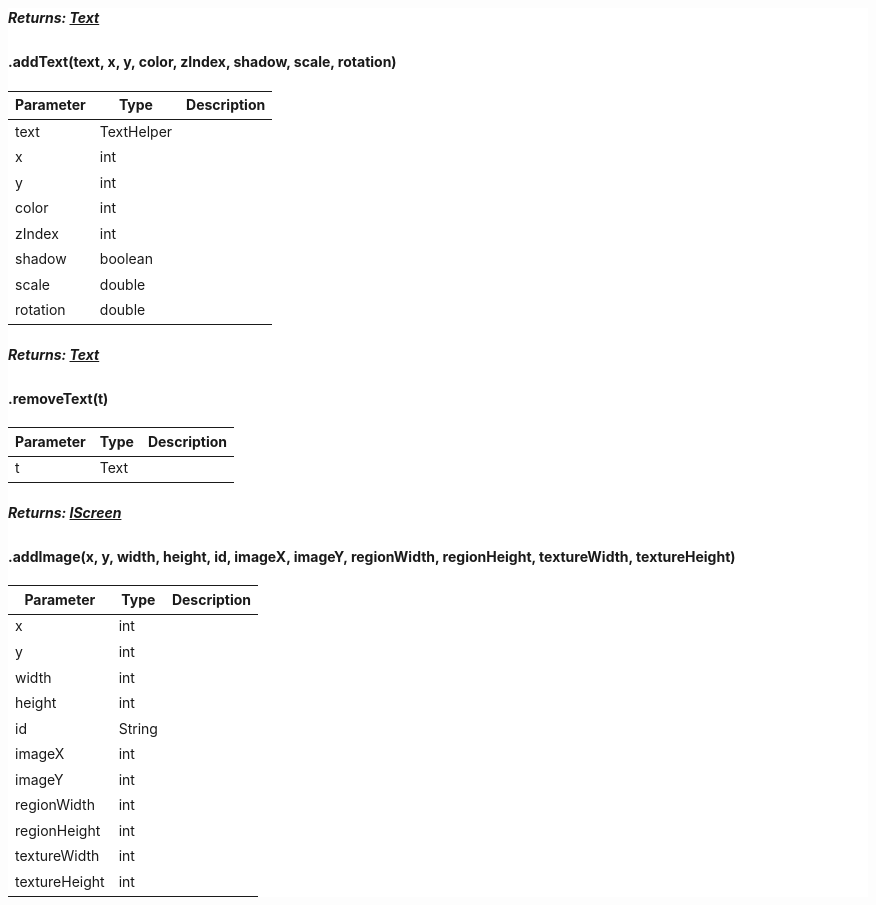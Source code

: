 ##### Returns: [Text](1.9.2/xyz/wagyourtail/jsmacros/client/api/classes/render/components/Text.html)



#### .addText(text, x, y, color, zIndex, shadow, scale, rotation)

| Parameter | Type | Description |
|---|---|---|
| text | TextHelper |  |
| x | int |  |
| y | int |  |
| color | int |  |
| zIndex | int |  |
| shadow | boolean |  |
| scale | double |  |
| rotation | double |  |

##### Returns: [Text](1.9.2/xyz/wagyourtail/jsmacros/client/api/classes/render/components/Text.html)



#### .removeText(t)

| Parameter | Type | Description |
|---|---|---|
| t | Text |  |

##### Returns: [IScreen](1.9.2/xyz/wagyourtail/jsmacros/client/api/classes/render/IScreen.html)



#### .addImage(x, y, width, height, id, imageX, imageY, regionWidth, regionHeight, textureWidth, textureHeight)

| Parameter | Type | Description |
|---|---|---|
| x | int |  |
| y | int |  |
| width | int |  |
| height | int |  |
| id | String |  |
| imageX | int |  |
| imageY | int |  |
| regionWidth | int |  |
| regionHeight | int |  |
| textureWidth | int |  |
| textureHeight | int |  |
